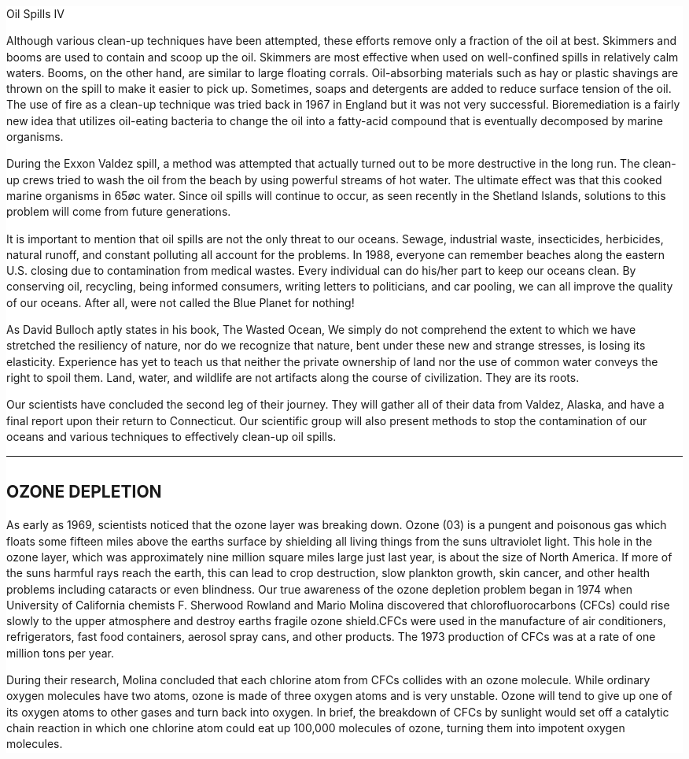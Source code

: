 Oil Spills IV
</h3>
Although various clean-up techniques have been attempted, these efforts remove only a fraction of the oil at best. Skimmers and booms are used to contain and scoop up the oil. Skimmers are most effective when used on well-confined spills in relatively calm waters. Booms, on the other hand, are similar to large floating corrals. Oil-absorbing materials such as hay or plastic shavings are thrown on the spill to make it easier to pick up. Sometimes, soaps and detergents are added to reduce surface tension of the oil. The use of fire as a clean-up technique was tried back in 1967 in England but it was not very successful. Bioremediation is a fairly new idea that utilizes oil-eating bacteria to change the oil into a fatty-acid compound that is eventually decomposed by marine organisms.
<p>
During the Exxon Valdez spill, a method was attempted that actually turned out to be more destructive in the long run. The clean-up crews tried to wash the oil from the beach by using powerful streams of hot water. The ultimate effect was that this cooked marine organisms in 65øc water. Since oil spills will continue to occur, as seen recently in the Shetland Islands, solutions to this problem will come from future generations.
</p>
<p>
It is important to mention that oil spills are not the only threat to our oceans. Sewage, industrial waste, insecticides, herbicides, natural runoff, and constant polluting all account for the problems. In 1988, everyone can remember beaches along the eastern U.S. closing due to contamination from medical wastes. Every individual can do his/her part to keep our oceans clean. By conserving oil, recycling, being informed consumers, writing letters to politicians, and car pooling, we can all improve the quality of our oceans. After all, were not called the Blue Planet for nothing!
</p>
<p>
As David Bulloch aptly states in his book, The Wasted Ocean, We simply do not comprehend the extent to which we have stretched the resiliency of nature, nor do we recognize that nature, bent under these new and strange stresses, is losing its elasticity. Experience has yet to teach us that neither the private ownership of land nor the use of common water conveys the right to spoil them. Land, water, and wildlife are not artifacts along the course of civilization. They are its roots.
</p>
<p>
Our scientists have concluded the second leg of their journey. They will gather all of their data from Valdez, Alaska, and have a final report upon their return to Connecticut. Our scientific group will also present methods to stop the contamination of our oceans and various techniques to effectively clean-up oil spills.
</p>
<hr/>
<h2>
OZONE DEPLETION
</h2>
As early as 1969, scientists noticed that the ozone layer was breaking down. Ozone (03) is a pungent and poisonous gas which floats some fifteen miles above the earths surface by shielding all living things from the suns ultraviolet light. This hole in the ozone layer, which was approximately nine million square miles large just last year, is about the size of North America. If more of the suns harmful rays reach the earth, this can lead to crop destruction, slow plankton growth, skin cancer, and other health problems including cataracts or even blindness. Our true awareness of the ozone depletion problem began in 1974 when University of California chemists F. Sherwood Rowland and Mario Molina discovered that chlorofluorocarbons (CFCs) could rise slowly to the upper atmosphere and destroy earths fragile ozone shield.CFCs were used in the manufacture of air conditioners, refrigerators, fast food containers, aerosol spray cans, and other products. The 1973 production of CFCs was at a rate of one million tons per year.
<p>
During their research, Molina concluded that each chlorine atom from CFCs collides with an ozone molecule. While ordinary oxygen molecules have two atoms, ozone is made of three oxygen atoms and is very unstable. Ozone will tend to give up one of its oxygen atoms to other gases and turn back into oxygen. In brief, the breakdown of CFCs by sunlight would set off a catalytic chain reaction in which one chlorine atom could eat up 100,000 molecules of ozone, turning them into impotent oxygen molecules.
</p>
<p>